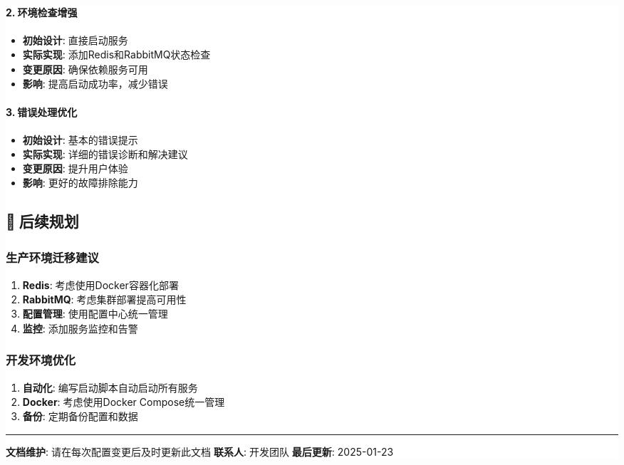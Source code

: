 #### 2. **环境检查增强**
- **初始设计**: 直接启动服务
- **实际实现**: 添加Redis和RabbitMQ状态检查
- **变更原因**: 确保依赖服务可用
- **影响**: 提高启动成功率，减少错误

#### 3. **错误处理优化**
- **初始设计**: 基本的错误提示
- **实际实现**: 详细的错误诊断和解决建议
- **变更原因**: 提升用户体验
- **影响**: 更好的故障排除能力

## 🔮 后续规划

### 生产环境迁移建议
1. **Redis**: 考虑使用Docker容器化部署
2. **RabbitMQ**: 考虑集群部署提高可用性
3. **配置管理**: 使用配置中心统一管理
4. **监控**: 添加服务监控和告警

### 开发环境优化
1. **自动化**: 编写启动脚本自动启动所有服务
2. **Docker**: 考虑使用Docker Compose统一管理
3. **备份**: 定期备份配置和数据

---

**文档维护**: 请在每次配置变更后及时更新此文档
**联系人**: 开发团队
**最后更新**: 2025-01-23
